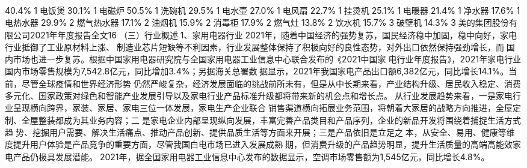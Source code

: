 40.4%
1
电饭煲
30.1%
1
电磁炉
50.5%
1
洗碗机
29.5%
1
电水壶
27.0%
1
电风扇
22.7%
1
挂烫机
25.1%
1
电暖器
21.4%
1
净水器
17.6%
1
电热水器
29.9%
2
燃气热水器
17.1%
2
油烟机
15.9%
2
消毒柜
17.9%
2
燃气灶
13.8%
2
饮水机
15.7%
3
破壁机
14.3%
3
美的集团股份有限公司2021年年度报告全文16
（三）行业概述
1、家用电器行业
2021年，随着中国经济的强势复苏，国民经济稳中加固，稳中向好，家电行业抵御了工业原材料上涨、
制造业芯片短缺等不利因素，行业发展整体保持了积极向好的良性态势，对外出口依然保持强劲增长，而
国内市场也进一步复苏。根据中国家用电器研究院与全国家用电器工业信息中心联合发布的《2021中国家
电行业年度报告》，2021年家电行业国内市场零售规模为7,542.8亿元，同比增加3.4%；另据海关总署数
据显示，2021年我国家电产品出口额6,382亿元，同比增长14.1%。当前，尽管全球疫情和世界经济形势
仍然严峻复杂，经济发展面临的挑战前所未有，但是从中长期来看，产业结构升级、居民收入稳定、消费
多元化、国家政策对绿色和智能产业发展引导以及家电行业产品标准升级都将带来新的机会点和增长点。
从行业发展趋势来看，一是家电行业呈现横向跨界，家装、家居、家电三位一体发展，家电生产企业联合
销售渠道横向拓展业务范围，将朝着大家居的战略方向推进，全屋定制、全屋整装都成为其业务内容；二
是家电企业内部呈现纵向发展，丰富完善产品类目和产品序列，企业的新品开发将围绕着捕捉生活方式趋
势、挖掘用户需要、解决生活痛点、推动产品创新、提供品质生活等方面来开展；三是产品依旧是立足之
本，从安全、易用、健康等维度提升用户体验是产品竞争的重要方面，尽管我国白电市场已进入发展成熟
期，但消费升级的产品趋势明显，提升生活质量的高端高能效家电产品仍极具发展潜能。
2021年，据全国家用电器工业信息中心发布的数据显示，空调市场零售额为1,545亿元，同比增长4.8%。